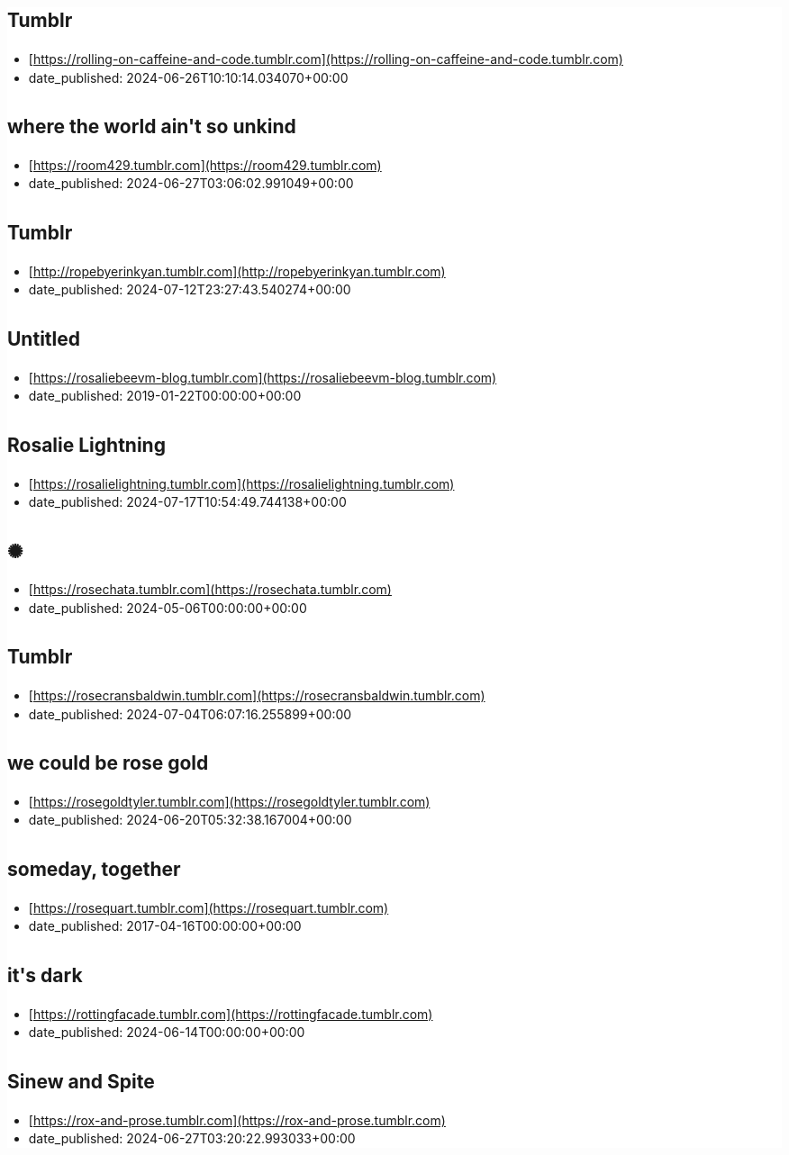  ## Tumblr
 - [https://rolling-on-caffeine-and-code.tumblr.com](https://rolling-on-caffeine-and-code.tumblr.com)
 - date_published: 2024-06-26T10:10:14.034070+00:00

 ## where the world ain't so unkind
 - [https://room429.tumblr.com](https://room429.tumblr.com)
 - date_published: 2024-06-27T03:06:02.991049+00:00

 ## Tumblr
 - [http://ropebyerinkyan.tumblr.com](http://ropebyerinkyan.tumblr.com)
 - date_published: 2024-07-12T23:27:43.540274+00:00

 ## Untitled
 - [https://rosaliebeevm-blog.tumblr.com](https://rosaliebeevm-blog.tumblr.com)
 - date_published: 2019-01-22T00:00:00+00:00

 ## Rosalie Lightning
 - [https://rosalielightning.tumblr.com](https://rosalielightning.tumblr.com)
 - date_published: 2024-07-17T10:54:49.744138+00:00

 ## ✺
 - [https://rosechata.tumblr.com](https://rosechata.tumblr.com)
 - date_published: 2024-05-06T00:00:00+00:00

 ## Tumblr
 - [https://rosecransbaldwin.tumblr.com](https://rosecransbaldwin.tumblr.com)
 - date_published: 2024-07-04T06:07:16.255899+00:00

 ## we could be rose gold
 - [https://rosegoldtyler.tumblr.com](https://rosegoldtyler.tumblr.com)
 - date_published: 2024-06-20T05:32:38.167004+00:00

 ## someday, together
 - [https://rosequart.tumblr.com](https://rosequart.tumblr.com)
 - date_published: 2017-04-16T00:00:00+00:00

 ## it's dark
 - [https://rottingfacade.tumblr.com](https://rottingfacade.tumblr.com)
 - date_published: 2024-06-14T00:00:00+00:00

 ## Sinew and Spite
 - [https://rox-and-prose.tumblr.com](https://rox-and-prose.tumblr.com)
 - date_published: 2024-06-27T03:20:22.993033+00:00
